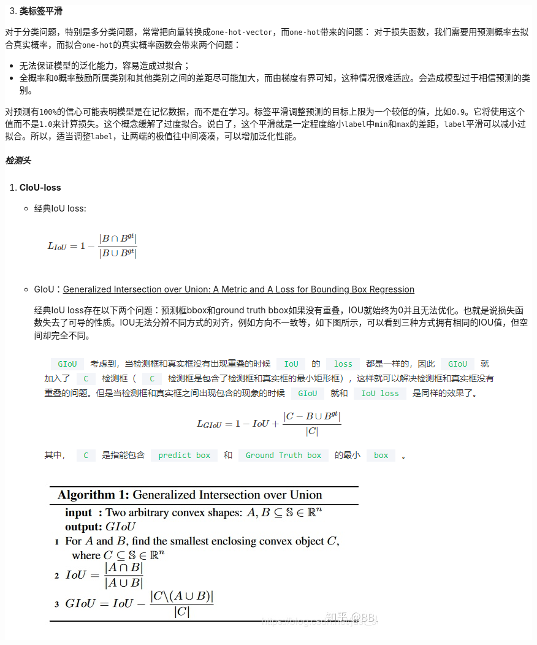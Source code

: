 3. **类标签平滑**

对于分类问题，特别是多分类问题，常常把向量转换成`one-hot-vector`，而`one-hot`带来的问题： 对于损失函数，我们需要用预测概率去拟合真实概率，而拟合`one-hot`的真实概率函数会带来两个问题：

- 无法保证模型的泛化能力，容易造成过拟合；
- 全概率和`0`概率鼓励所属类别和其他类别之间的差距尽可能加大，而由梯度有界可知，这种情况很难适应。会造成模型过于相信预测的类别。

对预测有`100%`的信心可能表明模型是在记忆数据，而不是在学习。标签平滑调整预测的目标上限为一个较低的值，比如`0.9`。它将使用这个值而不是`1.0`来计算损失。这个概念缓解了过度拟合。说白了，这个平滑就是一定程度缩小`label`中`min`和`max`的差距，`label`平滑可以减小过拟合。所以，适当调整`label`，让两端的极值往中间凑凑，可以增加泛化性能。

##### 检测头

1. **CIoU-loss**

   - 经典IoU loss:

     ![image](src/130163483-da5468a8-4d29-4593-a8e2-c845d0dde0b0.jpg)

   - GIoU：[Generalized Intersection over Union: A Metric and A Loss for Bounding Box Regression](https://arxiv.org/abs/1902.09630)

     经典IoU loss存在以下两个问题：预测框bbox和ground truth bbox如果没有重叠，IOU就始终为0并且无法优化。也就是说损失函数失去了可导的性质。IOU无法分辨不同方式的对齐，例如方向不一致等，如下图所示，可以看到三种方式拥有相同的IOU值，但空间却完全不同。

     ![image](src/130163539-1408c7f8-f095-45b6-afdb-c4dec07345ff.jpg)

     ![image](src/130163934-bfbc8dbf-605e-4b83-8dd3-e4291619ec5c.jpg)
